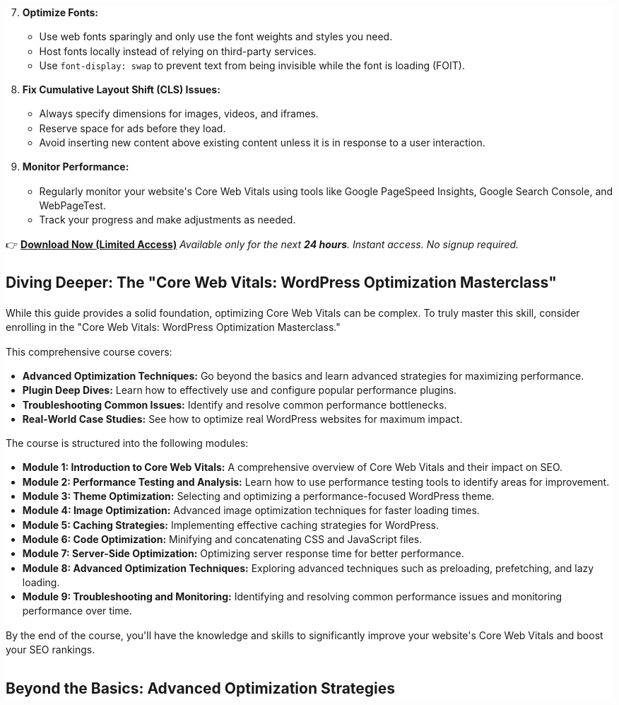7.  **Optimize Fonts:**
    *   Use web fonts sparingly and only use the font weights and styles you need.
    *   Host fonts locally instead of relying on third-party services.
    *   Use `font-display: swap` to prevent text from being invisible while the font is loading (FOIT).

8.  **Fix Cumulative Layout Shift (CLS) Issues:**
    *   Always specify dimensions for images, videos, and iframes.
    *   Reserve space for ads before they load.
    *   Avoid inserting new content above existing content unless it is in response to a user interaction.

9.  **Monitor Performance:**
    *   Regularly monitor your website's Core Web Vitals using tools like Google PageSpeed Insights, Google Search Console, and WebPageTest.
    *   Track your progress and make adjustments as needed.

👉 [**Download Now (Limited Access)**](https://udemywork.com/core-web-vitals-wordpress)
_Available only for the next **24 hours**. Instant access. No signup required._

## Diving Deeper: The "Core Web Vitals: WordPress Optimization Masterclass"

While this guide provides a solid foundation, optimizing Core Web Vitals can be complex. To truly master this skill, consider enrolling in the "Core Web Vitals: WordPress Optimization Masterclass."

This comprehensive course covers:

*   **Advanced Optimization Techniques:** Go beyond the basics and learn advanced strategies for maximizing performance.
*   **Plugin Deep Dives:** Learn how to effectively use and configure popular performance plugins.
*   **Troubleshooting Common Issues:** Identify and resolve common performance bottlenecks.
*   **Real-World Case Studies:** See how to optimize real WordPress websites for maximum impact.

The course is structured into the following modules:

*   **Module 1: Introduction to Core Web Vitals:** A comprehensive overview of Core Web Vitals and their impact on SEO.
*   **Module 2: Performance Testing and Analysis:** Learn how to use performance testing tools to identify areas for improvement.
*   **Module 3: Theme Optimization:** Selecting and optimizing a performance-focused WordPress theme.
*   **Module 4: Image Optimization:** Advanced image optimization techniques for faster loading times.
*   **Module 5: Caching Strategies:** Implementing effective caching strategies for WordPress.
*   **Module 6: Code Optimization:** Minifying and concatenating CSS and JavaScript files.
*   **Module 7: Server-Side Optimization:** Optimizing server response time for better performance.
*   **Module 8: Advanced Optimization Techniques:** Exploring advanced techniques such as preloading, prefetching, and lazy loading.
*   **Module 9: Troubleshooting and Monitoring:** Identifying and resolving common performance issues and monitoring performance over time.

By the end of the course, you'll have the knowledge and skills to significantly improve your website's Core Web Vitals and boost your SEO rankings.

## Beyond the Basics: Advanced Optimization Strategies
